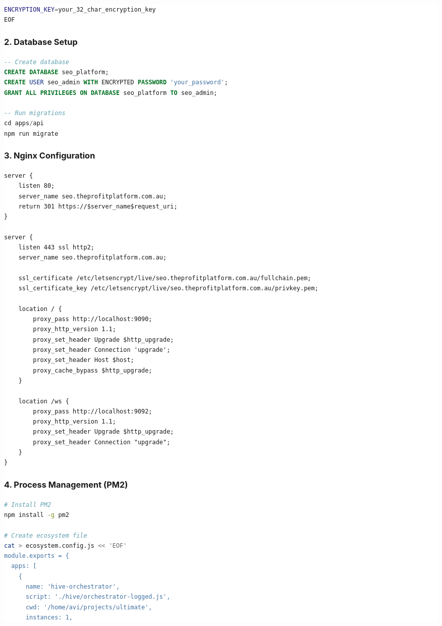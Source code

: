 ```bash
ENCRYPTION_KEY=your_32_char_encryption_key
EOF
```

### 2. Database Setup
```sql
-- Create database
CREATE DATABASE seo_platform;
CREATE USER seo_admin WITH ENCRYPTED PASSWORD 'your_password';
GRANT ALL PRIVILEGES ON DATABASE seo_platform TO seo_admin;

-- Run migrations
cd apps/api
npm run migrate
```

### 3. Nginx Configuration
```nginx
server {
    listen 80;
    server_name seo.theprofitplatform.com.au;
    return 301 https://$server_name$request_uri;
}

server {
    listen 443 ssl http2;
    server_name seo.theprofitplatform.com.au;
    
    ssl_certificate /etc/letsencrypt/live/seo.theprofitplatform.com.au/fullchain.pem;
    ssl_certificate_key /etc/letsencrypt/live/seo.theprofitplatform.com.au/privkey.pem;
    
    location / {
        proxy_pass http://localhost:9090;
        proxy_http_version 1.1;
        proxy_set_header Upgrade $http_upgrade;
        proxy_set_header Connection 'upgrade';
        proxy_set_header Host $host;
        proxy_cache_bypass $http_upgrade;
    }
    
    location /ws {
        proxy_pass http://localhost:9092;
        proxy_http_version 1.1;
        proxy_set_header Upgrade $http_upgrade;
        proxy_set_header Connection "upgrade";
    }
}
```

### 4. Process Management (PM2)
```bash
# Install PM2
npm install -g pm2

# Create ecosystem file
cat > ecosystem.config.js << 'EOF'
module.exports = {
  apps: [
    {
      name: 'hive-orchestrator',
      script: './hive/orchestrator-logged.js',
      cwd: '/home/avi/projects/ultimate',
      instances: 1,
```
